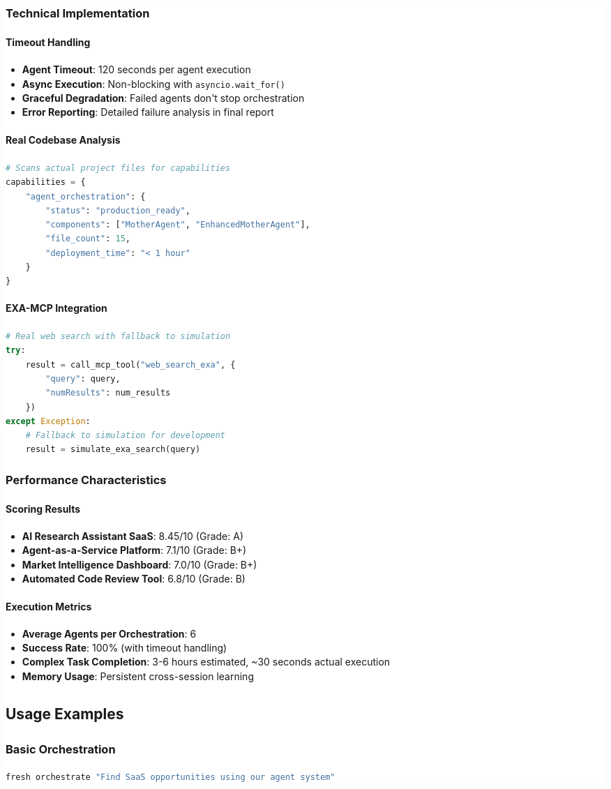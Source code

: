 ### Technical Implementation

#### Timeout Handling
- **Agent Timeout**: 120 seconds per agent execution
- **Async Execution**: Non-blocking with `asyncio.wait_for()`
- **Graceful Degradation**: Failed agents don't stop orchestration
- **Error Reporting**: Detailed failure analysis in final report

#### Real Codebase Analysis
```python
# Scans actual project files for capabilities
capabilities = {
    "agent_orchestration": {
        "status": "production_ready",
        "components": ["MotherAgent", "EnhancedMotherAgent"],
        "file_count": 15,
        "deployment_time": "< 1 hour"
    }
}
```

#### EXA-MCP Integration
```python
# Real web search with fallback to simulation
try:
    result = call_mcp_tool("web_search_exa", {
        "query": query,
        "numResults": num_results
    })
except Exception:
    # Fallback to simulation for development
    result = simulate_exa_search(query)
```

### Performance Characteristics

#### Scoring Results
- **AI Research Assistant SaaS**: 8.45/10 (Grade: A)
- **Agent-as-a-Service Platform**: 7.1/10 (Grade: B+)
- **Market Intelligence Dashboard**: 7.0/10 (Grade: B+)
- **Automated Code Review Tool**: 6.8/10 (Grade: B)

#### Execution Metrics
- **Average Agents per Orchestration**: 6
- **Success Rate**: 100% (with timeout handling)
- **Complex Task Completion**: 3-6 hours estimated, ~30 seconds actual execution
- **Memory Usage**: Persistent cross-session learning

## Usage Examples

### Basic Orchestration
```bash
fresh orchestrate "Find SaaS opportunities using our agent system"
```
